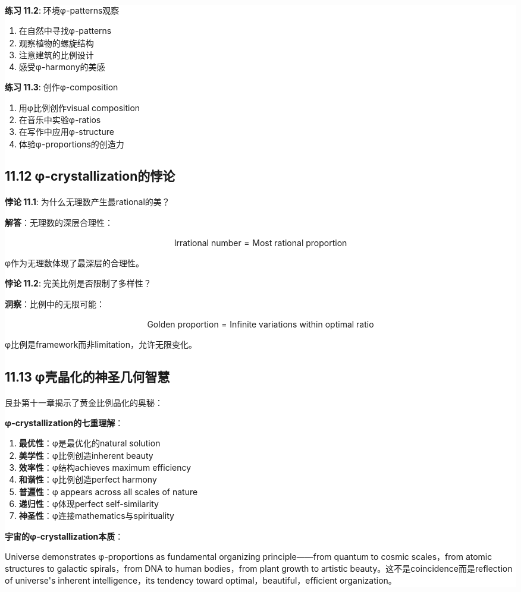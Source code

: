 **练习 11.2**: 环境φ-patterns观察

1. 在自然中寻找φ-patterns
2. 观察植物的螺旋结构
3. 注意建筑的比例设计
4. 感受φ-harmony的美感

**练习 11.3**: 创作φ-composition

1. 用φ比例创作visual composition
2. 在音乐中实验φ-ratios
3. 在写作中应用φ-structure
4. 体验φ-proportions的创造力

## 11.12 φ-crystallization的悖论

**悖论 11.1**: 为什么无理数产生最rational的美？

**解答**：无理数的深层合理性：

$$
\text{Irrational number} = \text{Most rational proportion}
$$

φ作为无理数体现了最深层的合理性。

**悖论 11.2**: 完美比例是否限制了多样性？

**洞察**：比例中的无限可能：

$$
\text{Golden proportion} = \text{Infinite variations within optimal ratio}
$$

φ比例是framework而非limitation，允许无限变化。

## 11.13 φ壳晶化的神圣几何智慧

艮卦第十一章揭示了黄金比例晶化的奥秘：

**φ-crystallization的七重理解**：

1. **最优性**：φ是最优化的natural solution
2. **美学性**：φ比例创造inherent beauty
3. **效率性**：φ结构achieves maximum efficiency
4. **和谐性**：φ比例创造perfect harmony
5. **普遍性**：φ appears across all scales of nature
6. **递归性**：φ体现perfect self-similarity
7. **神圣性**：φ连接mathematics与spirituality

**宇宙的φ-crystallization本质**：

Universe demonstrates φ-proportions as fundamental organizing principle——from quantum to cosmic scales，from atomic structures to galactic spirals，from DNA to human bodies，from plant growth to artistic beauty。这不是coincidence而是reflection of universe's inherent intelligence，its tendency toward optimal，beautiful，efficient organization。
